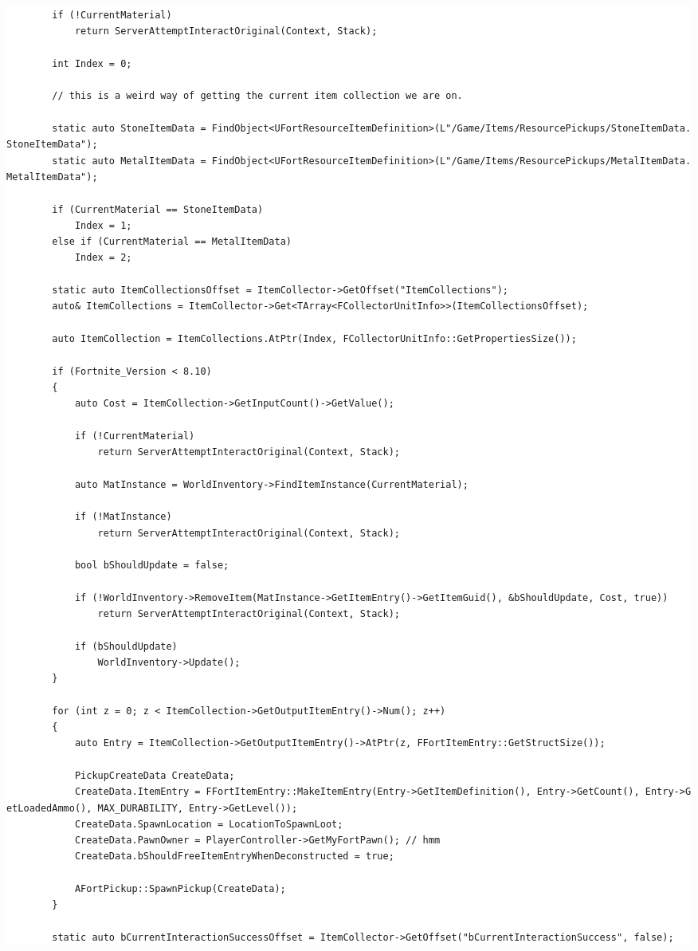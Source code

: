 			if (!CurrentMaterial)
				return ServerAttemptInteractOriginal(Context, Stack);

			int Index = 0;

			// this is a weird way of getting the current item collection we are on.

			static auto StoneItemData = FindObject<UFortResourceItemDefinition>(L"/Game/Items/ResourcePickups/StoneItemData.StoneItemData");
			static auto MetalItemData = FindObject<UFortResourceItemDefinition>(L"/Game/Items/ResourcePickups/MetalItemData.MetalItemData");

			if (CurrentMaterial == StoneItemData)
				Index = 1;
			else if (CurrentMaterial == MetalItemData)
				Index = 2;

			static auto ItemCollectionsOffset = ItemCollector->GetOffset("ItemCollections");
			auto& ItemCollections = ItemCollector->Get<TArray<FCollectorUnitInfo>>(ItemCollectionsOffset);

			auto ItemCollection = ItemCollections.AtPtr(Index, FCollectorUnitInfo::GetPropertiesSize());

			if (Fortnite_Version < 8.10)
			{
				auto Cost = ItemCollection->GetInputCount()->GetValue();

				if (!CurrentMaterial)
					return ServerAttemptInteractOriginal(Context, Stack);

				auto MatInstance = WorldInventory->FindItemInstance(CurrentMaterial);

				if (!MatInstance)
					return ServerAttemptInteractOriginal(Context, Stack);

				bool bShouldUpdate = false;

				if (!WorldInventory->RemoveItem(MatInstance->GetItemEntry()->GetItemGuid(), &bShouldUpdate, Cost, true))
					return ServerAttemptInteractOriginal(Context, Stack);

				if (bShouldUpdate)
					WorldInventory->Update();
			}

			for (int z = 0; z < ItemCollection->GetOutputItemEntry()->Num(); z++)
			{
				auto Entry = ItemCollection->GetOutputItemEntry()->AtPtr(z, FFortItemEntry::GetStructSize());

				PickupCreateData CreateData;
				CreateData.ItemEntry = FFortItemEntry::MakeItemEntry(Entry->GetItemDefinition(), Entry->GetCount(), Entry->GetLoadedAmmo(), MAX_DURABILITY, Entry->GetLevel());
				CreateData.SpawnLocation = LocationToSpawnLoot;
				CreateData.PawnOwner = PlayerController->GetMyFortPawn(); // hmm
				CreateData.bShouldFreeItemEntryWhenDeconstructed = true;

				AFortPickup::SpawnPickup(CreateData);
			}

			static auto bCurrentInteractionSuccessOffset = ItemCollector->GetOffset("bCurrentInteractionSuccess", false);
